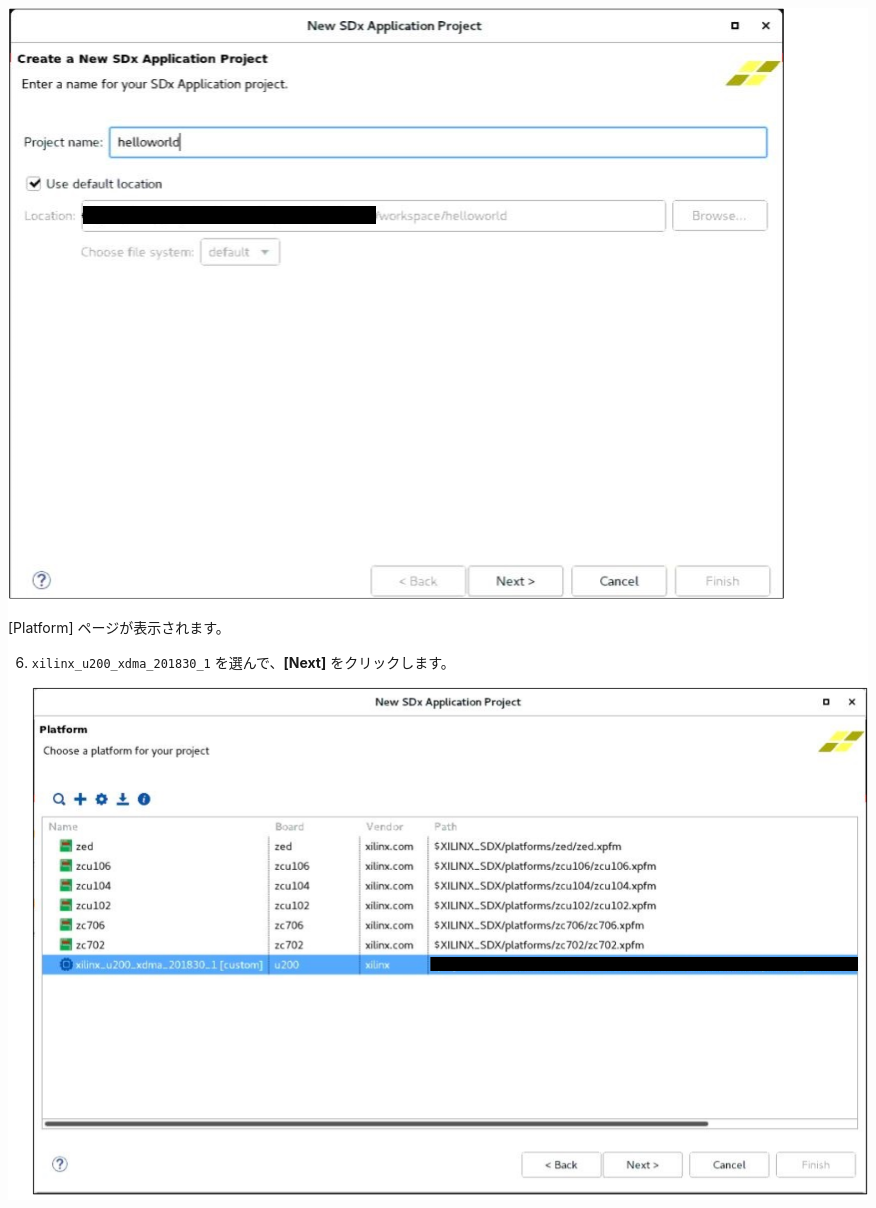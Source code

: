    ![error: missing image](./images/183_application_project.png)

   [Platform] ページが表示されます。

6. `xilinx_u200_xdma_201830_1` を選んで、**[Next]** をクリックします。

   ![error: missing image](./images/183_hardware_platform_dialog.png)
